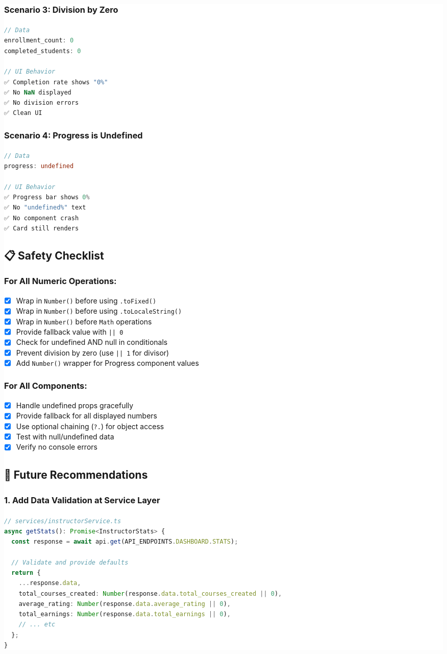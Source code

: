 ### Scenario 3: Division by Zero
```typescript
// Data
enrollment_count: 0
completed_students: 0

// UI Behavior
✅ Completion rate shows "0%"
✅ No NaN displayed
✅ No division errors
✅ Clean UI
```

### Scenario 4: Progress is Undefined
```typescript
// Data
progress: undefined

// UI Behavior
✅ Progress bar shows 0%
✅ No "undefined%" text
✅ No component crash
✅ Card still renders
```

## 📋 Safety Checklist

### For All Numeric Operations:
- [x] Wrap in `Number()` before using `.toFixed()`
- [x] Wrap in `Number()` before using `.toLocaleString()`
- [x] Wrap in `Number()` before `Math` operations
- [x] Provide fallback value with `|| 0`
- [x] Check for undefined AND null in conditionals
- [x] Prevent division by zero (use `|| 1` for divisor)
- [x] Add `Number()` wrapper for Progress component values

### For All Components:
- [x] Handle undefined props gracefully
- [x] Provide fallback for all displayed numbers
- [x] Use optional chaining (`?.`) for object access
- [x] Test with null/undefined data
- [x] Verify no console errors

## 🔮 Future Recommendations

### 1. Add Data Validation at Service Layer
```typescript
// services/instructorService.ts
async getStats(): Promise<InstructorStats> {
  const response = await api.get(API_ENDPOINTS.DASHBOARD.STATS);
  
  // Validate and provide defaults
  return {
    ...response.data,
    total_courses_created: Number(response.data.total_courses_created || 0),
    average_rating: Number(response.data.average_rating || 0),
    total_earnings: Number(response.data.total_earnings || 0),
    // ... etc
  };
}
```
